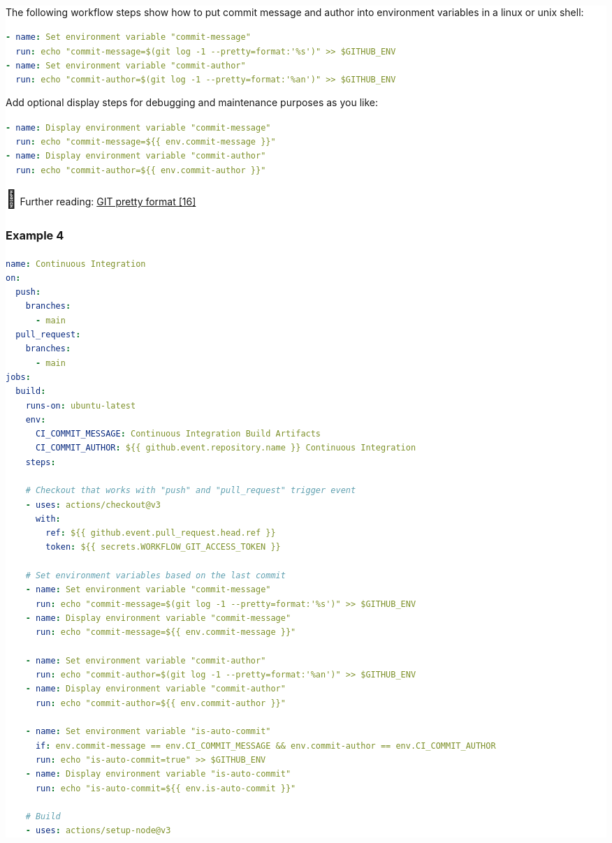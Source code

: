 
The following workflow steps show how to put commit message and author into environment variables in a linux or unix shell:

```yml
- name: Set environment variable "commit-message"
  run: echo "commit-message=$(git log -1 --pretty=format:'%s')" >> $GITHUB_ENV
- name: Set environment variable "commit-author"
  run: echo "commit-author=$(git log -1 --pretty=format:'%an')" >> $GITHUB_ENV
```

Add optional display steps for debugging and maintenance purposes as you like:

```yml
- name: Display environment variable "commit-message"
  run: echo "commit-message=${{ env.commit-message }}"
- name: Display environment variable "commit-author"
  run: echo "commit-author=${{ env.commit-author }}"
```

<span style="font-size:1.8em;">&#128214;</span> 
Further reading: [GIT pretty format [16]][GitPrettyFormats]

### Example 4

```yml
name: Continuous Integration
on:
  push:
    branches:
      - main
  pull_request:
    branches:
      - main
jobs:
  build:
    runs-on: ubuntu-latest
    env: 
      CI_COMMIT_MESSAGE: Continuous Integration Build Artifacts
      CI_COMMIT_AUTHOR: ${{ github.event.repository.name }} Continuous Integration
    steps:

    # Checkout that works with "push" and "pull_request" trigger event
    - uses: actions/checkout@v3
      with:
        ref: ${{ github.event.pull_request.head.ref }}
        token: ${{ secrets.WORKFLOW_GIT_ACCESS_TOKEN }}

    # Set environment variables based on the last commit
    - name: Set environment variable "commit-message"
      run: echo "commit-message=$(git log -1 --pretty=format:'%s')" >> $GITHUB_ENV
    - name: Display environment variable "commit-message"
      run: echo "commit-message=${{ env.commit-message }}"

    - name: Set environment variable "commit-author"
      run: echo "commit-author=$(git log -1 --pretty=format:'%an')" >> $GITHUB_ENV
    - name: Display environment variable "commit-author"
      run: echo "commit-author=${{ env.commit-author }}"

    - name: Set environment variable "is-auto-commit"
      if: env.commit-message == env.CI_COMMIT_MESSAGE && env.commit-author == env.CI_COMMIT_AUTHOR
      run: echo "is-auto-commit=true" >> $GITHUB_ENV
    - name: Display environment variable "is-auto-commit"
      run: echo "is-auto-commit=${{ env.is-auto-commit }}"

    # Build
    - uses: actions/setup-node@v3
```

[ContinuousIntegration]: https://martinfowler.com/articles/continuousIntegration.html
[GitHub]: https://github.com
[GitHubActions]: https://docs.github.com/en/actions/learn-github-actions
[DumpContext]: https://til.simonwillison.net/github-actions/dump-context
[GitHubActionsLogging]: https://docs.github.com/en/actions/monitoring-and-troubleshooting-workflows/enabling-debug-logging
[GitHubRenamingDefaultBranch]: https://github.com/github/renaming
[WorkflowEvents]: https://docs.github.com/en/actions/learn-github-actions/events-that-trigger-workflows
[WorkflowFromWorkflow]: https://docs.github.com/en/actions/learn-github-actions/events-that-trigger-workflows#triggering-a-workflow-from-a-workflow
[GitHubActionsPullRequestDeepDive]: https://frontside.com/blog/2020-05-26-github-actions-pull_request
[GitHubActionsPullRequestDeepDiveCheckout]: https://frontside.com/blog/2020-05-26-github-actions-pull_request/#how-does-pull_request-affect-actionscheckout
[PushOriginFromGitHubAction]: https://stackoverflow.com/questions/57921401/push-to-origin-from-github-action
[GitHubActionsIgnoringPaths]: https://docs.github.com/en/actions/learn-github-actions/workflow-syntax-for-github-actions#example-ignoring-paths
[GitHubActionsPushEventPayload]: https://docs.github.com/en/developers/webhooks-and-events/webhooks/webhook-events-and-payloads#push
[GitHubActionsPullRequestEventPayload]: https://docs.github.com/en/developers/webhooks-and-events/webhooks/webhook-events-and-payloads#pull_request
[GitHubActionsCheckout]: https://github.com/actions/checkout
[GitLog]: https://git-scm.com/docs/git-log
[GitPrettyFormats]: https://git-scm.com/docs/pretty-formats
[MergedClosedPullRequestEvents]: https://shipit.dev/posts/trigger-github-actions-on-pr-close.html
[git-auto-commit]: https://github.com/stefanzweifel/git-auto-commit-action
[GitHubPersonalAcessToken]: https://docs.github.com/en/authentication/keeping-your-account-and-data-secure/creating-a-personal-access-token
[GitCommand]: https://git-scm.com/docs/git
[add-and-commit]: https://github.com/EndBug/add-and-commit
[data-restructor-js]: https://github.com/JohT/data-restructor-js
[HowToPushProtectedBranches]: https://github.community/t/how-to-push-to-protected-branches-in-a-github-action/16101/33
[push-protected]: https://github.com/CasperWA/push-protected
[BranchProtectionRule]: https://docs.github.com/en/repositories/configuring-branches-and-merges-in-your-repository/defining-the-mergeability-of-pull-requests/managing-a-branch-protection-rule
[git-conflict-resolution]: https://demisx.github.io/git/rebase/2015/07/02/git-rebase-keep-my-branch-changes.html
[github-commit-email-address]: https://docs.github.com/en/account-and-profile/setting-up-and-managing-your-personal-account-on-github/managing-email-preferences/setting-your-commit-email-address
[github-bot-user-email]: https://github.com/actions/checkout/pull/1184